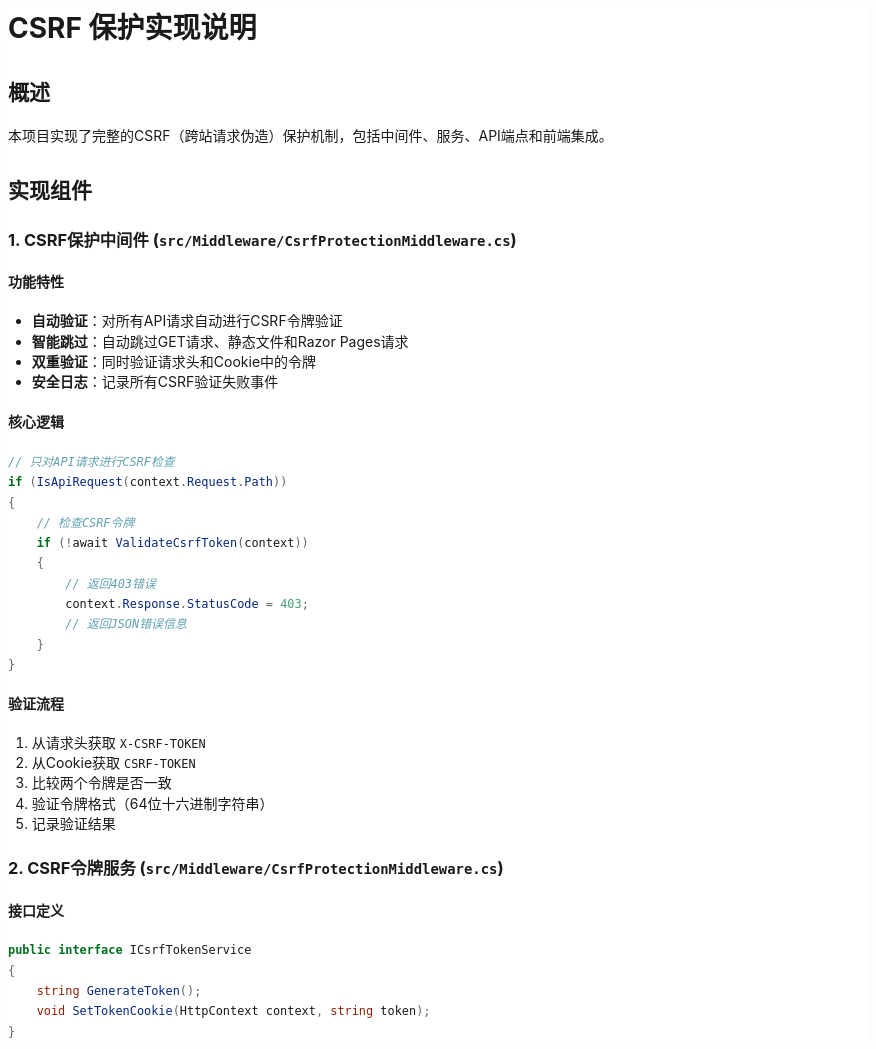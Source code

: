 # CSRF 保护实现说明

## 概述

本项目实现了完整的CSRF（跨站请求伪造）保护机制，包括中间件、服务、API端点和前端集成。

## 实现组件

### 1. CSRF保护中间件 (`src/Middleware/CsrfProtectionMiddleware.cs`)

#### 功能特性
- **自动验证**：对所有API请求自动进行CSRF令牌验证
- **智能跳过**：自动跳过GET请求、静态文件和Razor Pages请求
- **双重验证**：同时验证请求头和Cookie中的令牌
- **安全日志**：记录所有CSRF验证失败事件

#### 核心逻辑
```csharp
// 只对API请求进行CSRF检查
if (IsApiRequest(context.Request.Path))
{
    // 检查CSRF令牌
    if (!await ValidateCsrfToken(context))
    {
        // 返回403错误
        context.Response.StatusCode = 403;
        // 返回JSON错误信息
    }
}
```

#### 验证流程
1. 从请求头获取 `X-CSRF-TOKEN`
2. 从Cookie获取 `CSRF-TOKEN`
3. 比较两个令牌是否一致
4. 验证令牌格式（64位十六进制字符串）
5. 记录验证结果

### 2. CSRF令牌服务 (`src/Middleware/CsrfProtectionMiddleware.cs`)

#### 接口定义
```csharp
public interface ICsrfTokenService
{
    string GenerateToken();
    void SetTokenCookie(HttpContext context, string token);
}
```
